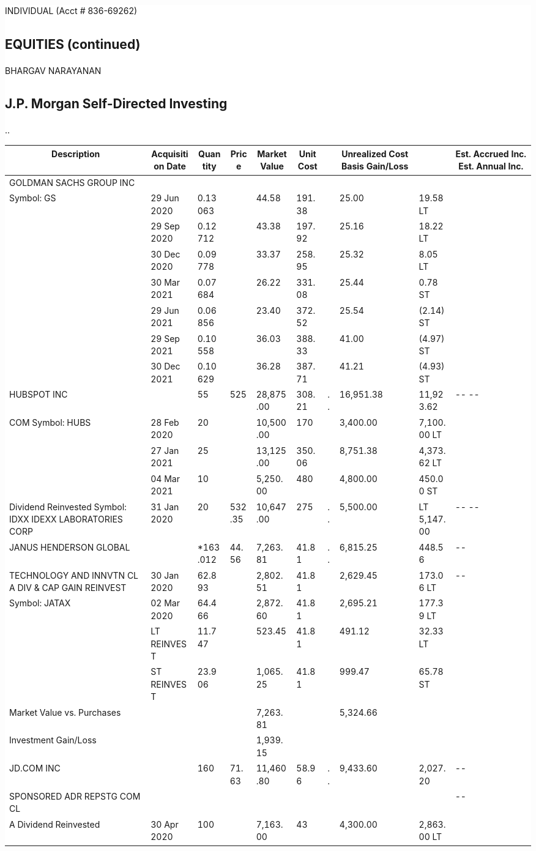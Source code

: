 INDIVIDUAL  (Acct # 836-69262)

## EQUITIES (continued)

BHARGAV NARAYANAN

## J.P. Morgan Self-Directed Investing

..

| Description                                              | Acquisition Date   | Quantity   | Price   | Market Value   | Unit Cost   |    | Unrealized  Cost Basis Gain/Loss   |               | Est. Accrued Inc. Est. Annual Inc.   |
|----------------------------------------------------------|--------------------|------------|---------|----------------|-------------|----|------------------------------------|---------------|--------------------------------------|
| GOLDMAN SACHS GROUP INC                                  |                    |            |         |                |             |    |                                    |               |                                      |
| Symbol: GS                                               | 29 Jun 2020        | 0.13063    |         | 44.58          | 191.38      |    | 25.00                              | 19.58 LT      |                                      |
|                                                          | 29 Sep 2020        | 0.12712    |         | 43.38          | 197.92      |    | 25.16                              | 18.22 LT      |                                      |
|                                                          | 30 Dec 2020        | 0.09778    |         | 33.37          | 258.95      |    | 25.32                              | 8.05 LT       |                                      |
|                                                          | 30 Mar 2021        | 0.07684    |         | 26.22          | 331.08      |    | 25.44                              | 0.78 ST       |                                      |
|                                                          | 29 Jun 2021        | 0.06856    |         | 23.40          | 372.52      |    | 25.54                              | (2.14) ST     |                                      |
|                                                          | 29 Sep 2021        | 0.10558    |         | 36.03          | 388.33      |    | 41.00                              | (4.97) ST     |                                      |
|                                                          | 30 Dec 2021        | 0.10629    |         | 36.28          | 387.71      |    | 41.21                              | (4.93) ST     |                                      |
| HUBSPOT INC                                              |                    | 55         | 525     | 28,875.00      | 308.21      | .. | 16,951.38                          | 11,923.62     | -- --                                |
| COM Symbol: HUBS                                         | 28 Feb 2020        | 20         |         | 10,500.00      | 170         |    | 3,400.00                           | 7,100.00 LT   |                                      |
|                                                          | 27 Jan 2021        | 25         |         | 13,125.00      | 350.06      |    | 8,751.38                           | 4,373.62 LT   |                                      |
|                                                          | 04 Mar 2021        | 10         |         | 5,250.00       | 480         |    | 4,800.00                           | 450.00 ST     |                                      |
| Dividend Reinvested Symbol: IDXX IDEXX LABORATORIES CORP | 31 Jan 2020        | 20         | 532.35  | 10,647.00      | 275         | .. | 5,500.00                           | LT 5,147.00   | -- --                                |
| JANUS HENDERSON GLOBAL                                   |                    | *163.012   | 44.56   | 7,263.81       | 41.81       | .. | 6,815.25                           | 448.56        | --                                   |
| TECHNOLOGY AND INNVTN CL A DIV & CAP GAIN REINVEST       | 30 Jan 2020        | 62.893     |         | 2,802.51       | 41.81       |    | 2,629.45                           | 173.06 LT     | --                                   |
| Symbol: JATAX                                            | 02 Mar 2020        | 64.466     |         | 2,872.60       | 41.81       |    | 2,695.21                           | 177.39 LT     |                                      |
|                                                          | LT REINVEST        | 11.747     |         | 523.45         | 41.81       |    | 491.12                             | 32.33 LT      |                                      |
|                                                          | ST REINVEST        | 23.906     |         | 1,065.25       | 41.81       |    | 999.47                             | 65.78 ST      |                                      |
| Market Value vs. Purchases                               |                    |            |         | 7,263.81       |             |    | 5,324.66                           |               |                                      |
| Investment Gain/Loss                                     |                    |            |         | 1,939.15       |             |    |                                    |               |                                      |
| JD.COM INC                                               |                    | 160        | 71.63   | 11,460.80      | 58.96       | .. | 9,433.60                           | 2,027.20      | --                                   |
| SPONSORED ADR REPSTG COM CL                              |                    |            |         |                |             |    |                                    |               | --                                   |
| A Dividend Reinvested                                    | 30 Apr 2020        | 100        |         | 7,163.00       | 43          |    | 4,300.00                           | 2,863.00 LT   |                                      |
